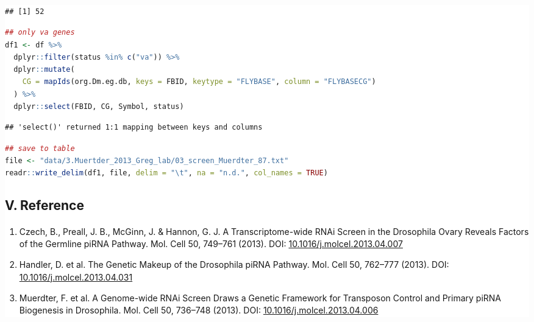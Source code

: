 ```
## [1] 52
```

```r
## only va genes
df1 <- df %>% 
  dplyr::filter(status %in% c("va")) %>%
  dplyr::mutate(
    CG = mapIds(org.Dm.eg.db, keys = FBID, keytype = "FLYBASE", column = "FLYBASECG")
  ) %>%
  dplyr::select(FBID, CG, Symbol, status)
```

```
## 'select()' returned 1:1 mapping between keys and columns
```

```r
## save to table
file <- "data/3.Muertder_2013_Greg_lab/03_screen_Muerdter_87.txt"
readr::write_delim(df1, file, delim = "\t", na = "n.d.", col_names = TRUE)
```


## V. Reference

1.	Czech, B., Preall, J. B., McGinn, J. & Hannon, G. J. A Transcriptome-wide RNAi Screen in the Drosophila Ovary Reveals Factors of the Germline piRNA Pathway. Mol. Cell 50, 749–761 (2013). DOI: [10.1016/j.molcel.2013.04.007](https://doi.org/10.1016/j.molcel.2013.04.007)

2.	Handler, D. et al. The Genetic Makeup of the Drosophila piRNA Pathway. Mol. Cell 50, 762–777 (2013). DOI: [10.1016/j.molcel.2013.04.031](https://doi.org/10.1016/j.molcel.2013.04.031)    
3.	Muerdter, F. et al. A Genome-wide RNAi Screen Draws a Genetic Framework for Transposon Control and Primary piRNA Biogenesis in Drosophila. Mol. Cell 50, 736–748 (2013). DOI: [10.1016/j.molcel.2013.04.006](https://doi.org/10.1016/j.molcel.2013.04.006)    




